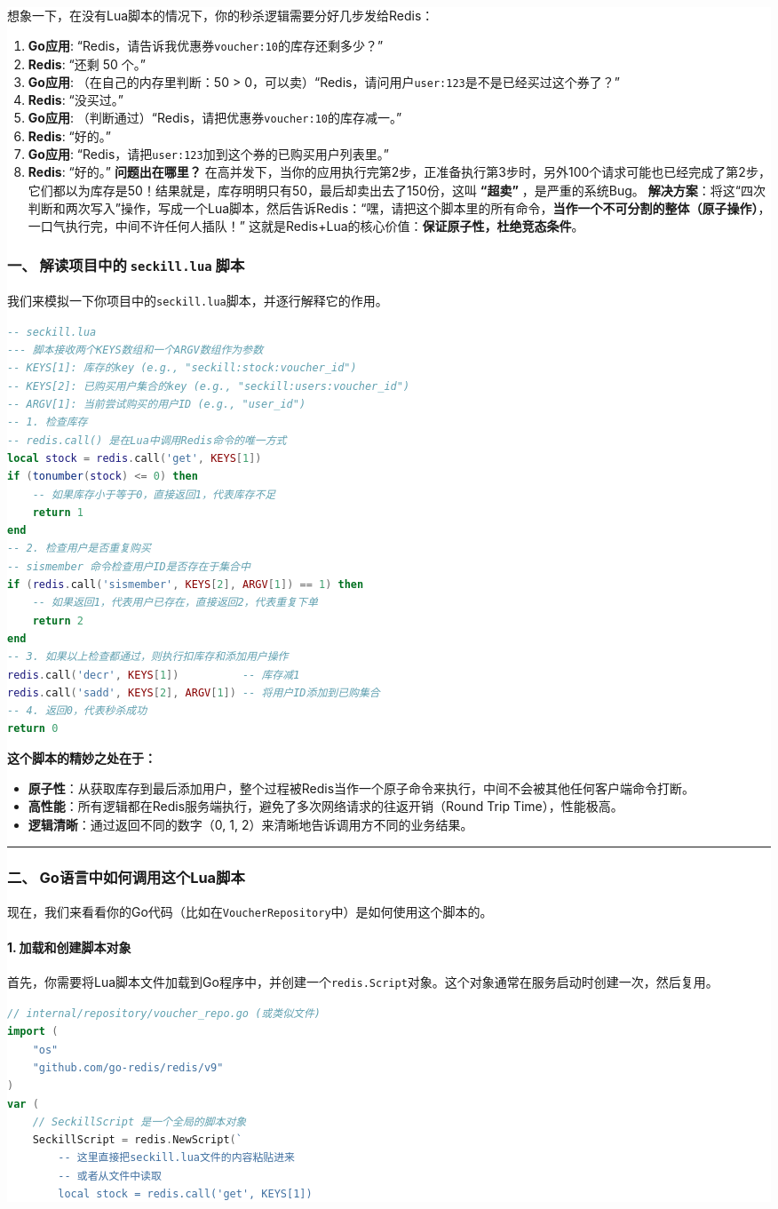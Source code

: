 想象一下，在没有Lua脚本的情况下，你的秒杀逻辑需要分好几步发给Redis：
1. **Go应用**: “Redis，请告诉我优惠券`voucher:10`的库存还剩多少？”
2. **Redis**: “还剩 50 个。”
3. **Go应用**: （在自己的内存里判断：50 > 0，可以卖）“Redis，请问用户`user:123`是不是已经买过这个券了？”
4. **Redis**: “没买过。”
5. **Go应用**: （判断通过）“Redis，请把优惠券`voucher:10`的库存减一。”
6. **Redis**: “好的。”
7. **Go应用**: “Redis，请把`user:123`加到这个券的已购买用户列表里。”
8. **Redis**: “好的。”
**问题出在哪里？** 在高并发下，当你的应用执行完第2步，正准备执行第3步时，另外100个请求可能也已经完成了第2步，它们都以为库存是50！结果就是，库存明明只有50，最后却卖出去了150份，这叫 **“超卖”** ，是严重的系统Bug。
**解决方案**：将这“四次判断和两次写入”操作，写成一个Lua脚本，然后告诉Redis：“嘿，请把这个脚本里的所有命令，**当作一个不可分割的整体（原子操作）**，一口气执行完，中间不许任何人插队！”
这就是Redis+Lua的核心价值：**保证原子性，杜绝竞态条件**。
### 一、 解读项目中的 `seckill.lua` 脚本
我们来模拟一下你项目中的`seckill.lua`脚本，并逐行解释它的作用。
```lua
-- seckill.lua
--- 脚本接收两个KEYS数组和一个ARGV数组作为参数
-- KEYS[1]: 库存的key (e.g., "seckill:stock:voucher_id")
-- KEYS[2]: 已购买用户集合的key (e.g., "seckill:users:voucher_id")
-- ARGV[1]: 当前尝试购买的用户ID (e.g., "user_id")
-- 1. 检查库存
-- redis.call() 是在Lua中调用Redis命令的唯一方式
local stock = redis.call('get', KEYS[1])
if (tonumber(stock) <= 0) then
    -- 如果库存小于等于0，直接返回1，代表库存不足
    return 1
end
-- 2. 检查用户是否重复购买
-- sismember 命令检查用户ID是否存在于集合中
if (redis.call('sismember', KEYS[2], ARGV[1]) == 1) then
    -- 如果返回1，代表用户已存在，直接返回2，代表重复下单
    return 2
end
-- 3. 如果以上检查都通过，则执行扣库存和添加用户操作
redis.call('decr', KEYS[1])          -- 库存减1
redis.call('sadd', KEYS[2], ARGV[1]) -- 将用户ID添加到已购集合
-- 4. 返回0，代表秒杀成功
return 0
```
**这个脚本的精妙之处在于：**
- **原子性**：从获取库存到最后添加用户，整个过程被Redis当作一个原子命令来执行，中间不会被其他任何客户端命令打断。
- **高性能**：所有逻辑都在Redis服务端执行，避免了多次网络请求的往返开销（Round Trip Time），性能极高。
- **逻辑清晰**：通过返回不同的数字（0, 1, 2）来清晰地告诉调用方不同的业务结果。
---
### 二、 Go语言中如何调用这个Lua脚本
现在，我们来看看你的Go代码（比如在`VoucherRepository`中）是如何使用这个脚本的。
#### 1. 加载和创建脚本对象
首先，你需要将Lua脚本文件加载到Go程序中，并创建一个`redis.Script`对象。这个对象通常在服务启动时创建一次，然后复用。
```go
// internal/repository/voucher_repo.go (或类似文件)
import (
    "os"
    "github.com/go-redis/redis/v9"
)
var (
    // SeckillScript 是一个全局的脚本对象
    SeckillScript = redis.NewScript(`
        -- 这里直接把seckill.lua文件的内容粘贴进来
        -- 或者从文件中读取
        local stock = redis.call('get', KEYS[1])
```